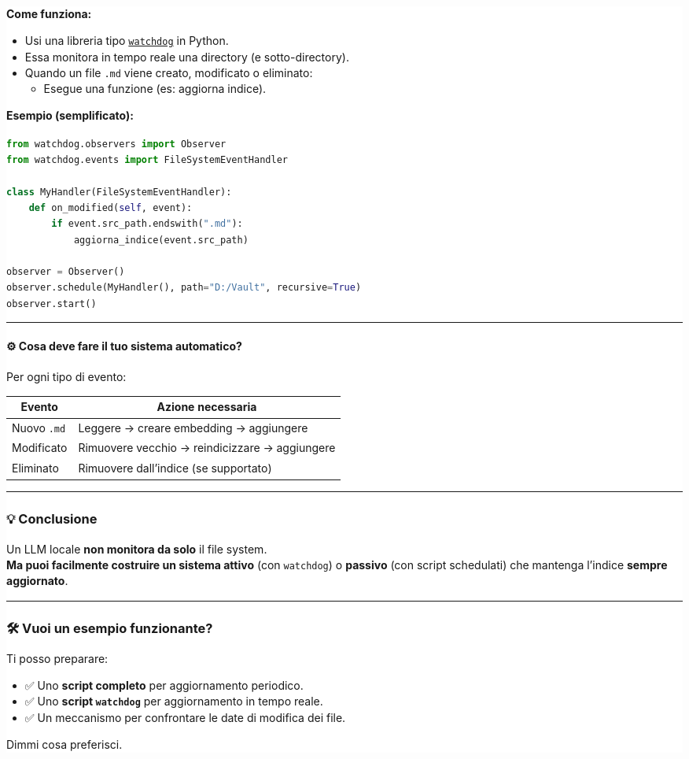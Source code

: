 **Come funziona:**
- Usi una libreria tipo [`watchdog`](https://pypi.org/project/watchdog/) in Python.
- Essa monitora in tempo reale una directory (e sotto-directory).
- Quando un file `.md` viene creato, modificato o eliminato:
  - Esegue una funzione (es: aggiorna indice).

**Esempio (semplificato):**
```python
from watchdog.observers import Observer
from watchdog.events import FileSystemEventHandler

class MyHandler(FileSystemEventHandler):
    def on_modified(self, event):
        if event.src_path.endswith(".md"):
            aggiorna_indice(event.src_path)

observer = Observer()
observer.schedule(MyHandler(), path="D:/Vault", recursive=True)
observer.start()
```

---

#### ⚙️ Cosa deve fare il tuo sistema automatico?

Per ogni tipo di evento:

| Evento | Azione necessaria |
| --- | --- |
| Nuovo `.md` | Leggere → creare embedding → aggiungere |
| Modificato | Rimuovere vecchio → reindicizzare → aggiungere |
| Eliminato | Rimuovere dall’indice (se supportato) |

---

### 💡 Conclusione

Un LLM locale **non monitora da solo** il file system.  
**Ma puoi facilmente costruire un sistema attivo** (con `watchdog`) o **passivo** (con script schedulati) che mantenga l’indice **sempre aggiornato**.

---

### 🛠 Vuoi un esempio funzionante?

Ti posso preparare:
- ✅ Uno **script completo** per aggiornamento periodico.
- ✅ Uno **script `watchdog`** per aggiornamento in tempo reale.
- ✅ Un meccanismo per confrontare le date di modifica dei file.

Dimmi cosa preferisci.


